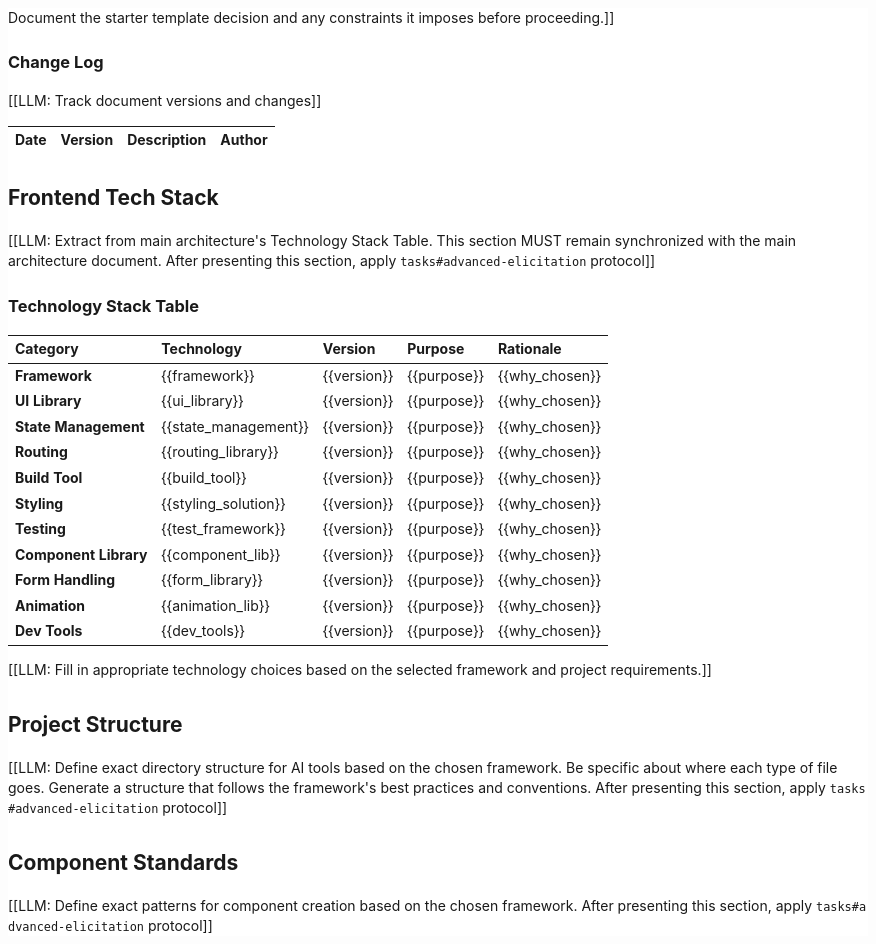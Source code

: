 Document the starter template decision and any constraints it imposes before proceeding.]]

### Change Log

[[LLM: Track document versions and changes]]

| Date | Version | Description | Author |
| :--- | :------ | :---------- | :----- |

## Frontend Tech Stack

[[LLM: Extract from main architecture's Technology Stack Table. This section MUST remain synchronized with the main architecture document. After presenting this section, apply `tasks#advanced-elicitation` protocol]]

### Technology Stack Table

| Category              | Technology           | Version     | Purpose     | Rationale      |
| :-------------------- | :------------------- | :---------- | :---------- | :------------- |
| **Framework**         | {{framework}}        | {{version}} | {{purpose}} | {{why_chosen}} |
| **UI Library**        | {{ui_library}}       | {{version}} | {{purpose}} | {{why_chosen}} |
| **State Management**  | {{state_management}} | {{version}} | {{purpose}} | {{why_chosen}} |
| **Routing**           | {{routing_library}}  | {{version}} | {{purpose}} | {{why_chosen}} |
| **Build Tool**        | {{build_tool}}       | {{version}} | {{purpose}} | {{why_chosen}} |
| **Styling**           | {{styling_solution}} | {{version}} | {{purpose}} | {{why_chosen}} |
| **Testing**           | {{test_framework}}   | {{version}} | {{purpose}} | {{why_chosen}} |
| **Component Library** | {{component_lib}}    | {{version}} | {{purpose}} | {{why_chosen}} |
| **Form Handling**     | {{form_library}}     | {{version}} | {{purpose}} | {{why_chosen}} |
| **Animation**         | {{animation_lib}}    | {{version}} | {{purpose}} | {{why_chosen}} |
| **Dev Tools**         | {{dev_tools}}        | {{version}} | {{purpose}} | {{why_chosen}} |

[[LLM: Fill in appropriate technology choices based on the selected framework and project requirements.]]

## Project Structure

[[LLM: Define exact directory structure for AI tools based on the chosen framework. Be specific about where each type of file goes. Generate a structure that follows the framework's best practices and conventions. After presenting this section, apply `tasks#advanced-elicitation` protocol]]

## Component Standards

[[LLM: Define exact patterns for component creation based on the chosen framework. After presenting this section, apply `tasks#advanced-elicitation` protocol]]
